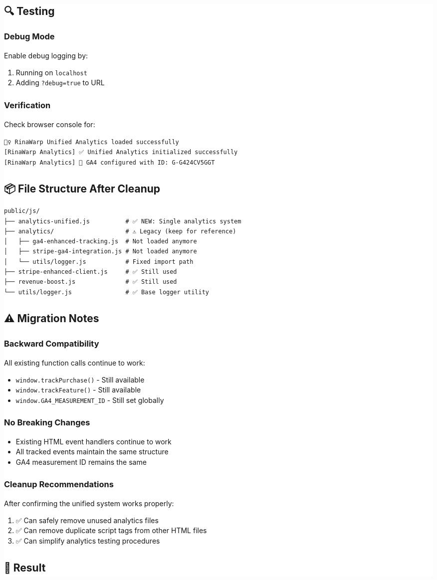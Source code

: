 ## 🔍 Testing

### **Debug Mode**
Enable debug logging by:
1. Running on `localhost`
2. Adding `?debug=true` to URL

### **Verification**
Check browser console for:
```
🧜‍♀️ RinaWarp Unified Analytics loaded successfully
[RinaWarp Analytics] ✅ Unified Analytics initialized successfully
[RinaWarp Analytics] 🎯 GA4 configured with ID: G-G424CV5GGT
```

## 📦 File Structure After Cleanup

```
public/js/
├── analytics-unified.js          # ✅ NEW: Single analytics system
├── analytics/                    # ⚠️ Legacy (keep for reference)
│   ├── ga4-enhanced-tracking.js  # Not loaded anymore
│   ├── stripe-ga4-integration.js # Not loaded anymore  
│   └── utils/logger.js           # Fixed import path
├── stripe-enhanced-client.js     # ✅ Still used
├── revenue-boost.js              # ✅ Still used
└── utils/logger.js               # ✅ Base logger utility
```

## ⚠️ Migration Notes

### **Backward Compatibility**
All existing function calls continue to work:
- `window.trackPurchase()` - Still available
- `window.trackFeature()` - Still available
- `window.GA4_MEASUREMENT_ID` - Still set globally

### **No Breaking Changes**
- Existing HTML event handlers continue to work
- All tracked events maintain the same structure
- GA4 measurement ID remains the same

### **Cleanup Recommendations**
After confirming the unified system works properly:
1. ✅ Can safely remove unused analytics files
2. ✅ Can remove duplicate script tags from other HTML files
3. ✅ Can simplify analytics testing procedures

## 🎯 Result
